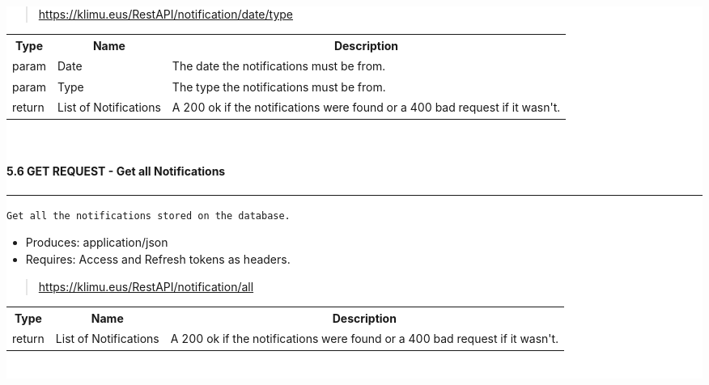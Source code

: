 > https://klimu.eus/RestAPI/notification/date/type

<table>
    <tr>
        <th>Type</th>
        <th>Name</th>
        <th>Description</th>
    </tr>
    <tr>
        <td>param</td>
        <td>Date</td>
        <td>The date the notifications must be from.</td>
    </tr>
    <tr>
        <td>param</td>
        <td>Type</td>
        <td>The type the notifications must be from.</td>
    </tr>
    <tr>
        <td>return</td>
        <td>List of Notifications</td>
        <td>A 200 ok if the notifications were found or a 400 bad request if it wasn't.</td>
    </tr>
</table>

<br>

#### 5.6 GET REQUEST - Get all Notifications

---

    Get all the notifications stored on the database.

<ul>
    <li>Produces: application/json</li>
    <li>Requires: Access and Refresh tokens as headers.</li>
</ul>

> https://klimu.eus/RestAPI/notification/all

<table>
    <tr>
        <th>Type</th>
        <th>Name</th>
        <th>Description</th>
    </tr>
    <tr>
        <td>return</td>
        <td>List of Notifications</td>
        <td>A 200 ok if the notifications were found or a 400 bad request if it wasn't.</td>
    </tr>
</table>

<br>
